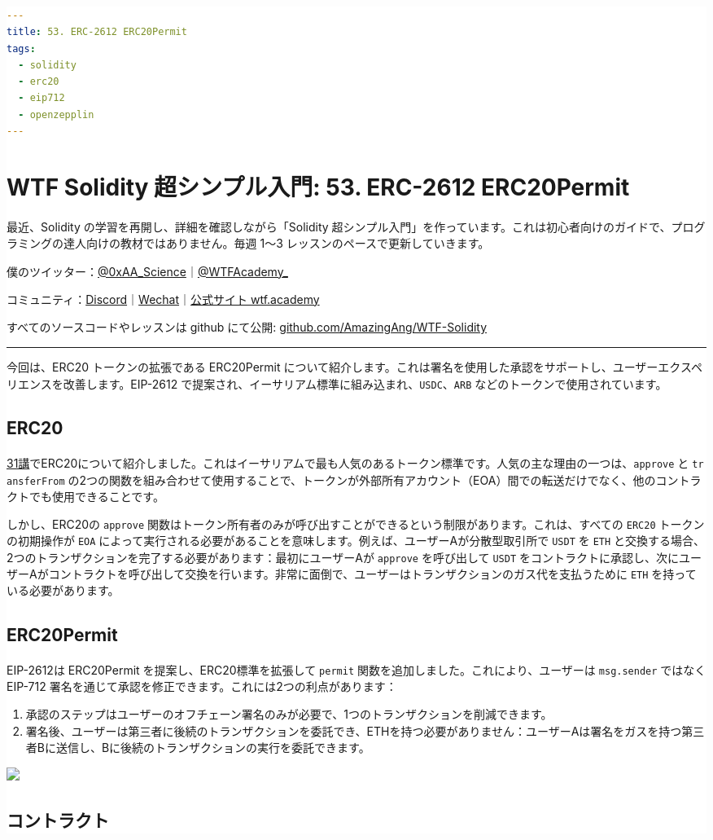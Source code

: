 ```yaml
---
title: 53. ERC-2612 ERC20Permit
tags:
  - solidity
  - erc20
  - eip712
  - openzepplin
---
```


# WTF Solidity 超シンプル入門: 53. ERC-2612 ERC20Permit

最近、Solidity の学習を再開し、詳細を確認しながら「Solidity 超シンプル入門」を作っています。これは初心者向けのガイドで、プログラミングの達人向けの教材ではありません。毎週 1〜3 レッスンのペースで更新していきます。

僕のツイッター：[@0xAA_Science](https://twitter.com/0xAA_Science)｜[@WTFAcademy_](https://twitter.com/WTFAcademy_)

コミュニティ：[Discord](https://discord.gg/5akcruXrsk)｜[Wechat](https://docs.google.com/forms/d/e/1FAIpQLSe4KGT8Sh6sJ7hedQRuIYirOoZK_85miz3dw7vA1-YjodgJ-A/viewform?usp=sf_link)｜[公式サイト wtf.academy](https://wtf.academy)

すべてのソースコードやレッスンは github にて公開: [github.com/AmazingAng/WTF-Solidity](https://github.com/AmazingAng/WTF-Solidity)

---

今回は、ERC20 トークンの拡張である ERC20Permit について紹介します。これは署名を使用した承認をサポートし、ユーザーエクスペリエンスを改善します。EIP-2612 で提案され、イーサリアム標準に組み込まれ、`USDC`、`ARB` などのトークンで使用されています。

## ERC20

[31講](https://github.com/AmazingAng/WTF-Solidity/blob/main/31_ERC20/readme.md)でERC20について紹介しました。これはイーサリアムで最も人気のあるトークン標準です。人気の主な理由の一つは、`approve` と `transferFrom` の2つの関数を組み合わせて使用することで、トークンが外部所有アカウント（EOA）間での転送だけでなく、他のコントラクトでも使用できることです。

しかし、ERC20の `approve` 関数はトークン所有者のみが呼び出すことができるという制限があります。これは、すべての `ERC20` トークンの初期操作が `EOA` によって実行される必要があることを意味します。例えば、ユーザーAが分散型取引所で `USDT` を `ETH` と交換する場合、2つのトランザクションを完了する必要があります：最初にユーザーAが `approve` を呼び出して `USDT` をコントラクトに承認し、次にユーザーAがコントラクトを呼び出して交換を行います。非常に面倒で、ユーザーはトランザクションのガス代を支払うために `ETH` を持っている必要があります。

## ERC20Permit

EIP-2612は ERC20Permit を提案し、ERC20標準を拡張して `permit` 関数を追加しました。これにより、ユーザーは `msg.sender` ではなく EIP-712 署名を通じて承認を修正できます。これには2つの利点があります：

1. 承認のステップはユーザーのオフチェーン署名のみが必要で、1つのトランザクションを削減できます。
2. 署名後、ユーザーは第三者に後続のトランザクションを委託でき、ETHを持つ必要がありません：ユーザーAは署名をガスを持つ第三者Bに送信し、Bに後続のトランザクションの実行を委託できます。

![](./img/53-1.png)

## コントラクト
